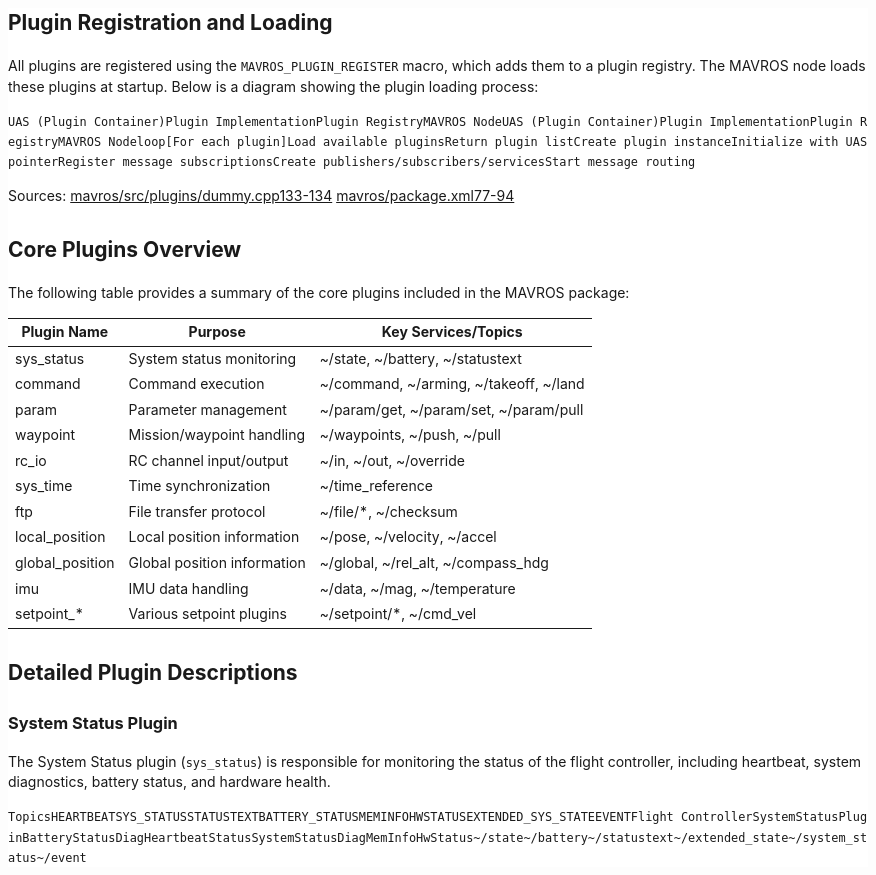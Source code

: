 ## Plugin Registration and Loading

All plugins are registered using the `MAVROS_PLUGIN_REGISTER` macro, which adds them to a plugin registry. The MAVROS node loads these plugins at startup. Below is a diagram showing the plugin loading process:

```
UAS (Plugin Container)Plugin ImplementationPlugin RegistryMAVROS NodeUAS (Plugin Container)Plugin ImplementationPlugin RegistryMAVROS Nodeloop[For each plugin]Load available pluginsReturn plugin listCreate plugin instanceInitialize with UAS pointerRegister message subscriptionsCreate publishers/subscribers/servicesStart message routing
```

Sources: [mavros/src/plugins/dummy.cpp133-134](https://github.com/mavlink/mavros/blob/44fa2f90/mavros/src/plugins/dummy.cpp#L133-L134) [mavros/package.xml77-94](https://github.com/mavlink/mavros/blob/44fa2f90/mavros/package.xml#L77-L94)

## Core Plugins Overview

The following table provides a summary of the core plugins included in the MAVROS package:

| Plugin Name | Purpose | Key Services/Topics |
| --- | --- | --- |
| sys\_status | System status monitoring | ~/state, ~/battery, ~/statustext |
| command | Command execution | ~/command, ~/arming, ~/takeoff, ~/land |
| param | Parameter management | ~/param/get, ~/param/set, ~/param/pull |
| waypoint | Mission/waypoint handling | ~/waypoints, ~/push, ~/pull |
| rc\_io | RC channel input/output | ~/in, ~/out, ~/override |
| sys\_time | Time synchronization | ~/time\_reference |
| ftp | File transfer protocol | ~/file/\*, ~/checksum |
| local\_position | Local position information | ~/pose, ~/velocity, ~/accel |
| global\_position | Global position information | ~/global, ~/rel\_alt, ~/compass\_hdg |
| imu | IMU data handling | ~/data, ~/mag, ~/temperature |
| setpoint\_\* | Various setpoint plugins | ~/setpoint/\*, ~/cmd\_vel |

## Detailed Plugin Descriptions

### System Status Plugin

The System Status plugin (`sys_status`) is responsible for monitoring the status of the flight controller, including heartbeat, system diagnostics, battery status, and hardware health.

```
TopicsHEARTBEATSYS_STATUSSTATUSTEXTBATTERY_STATUSMEMINFOHWSTATUSEXTENDED_SYS_STATEEVENTFlight ControllerSystemStatusPluginBatteryStatusDiagHeartbeatStatusSystemStatusDiagMemInfoHwStatus~/state~/battery~/statustext~/extended_state~/system_status~/event
```

